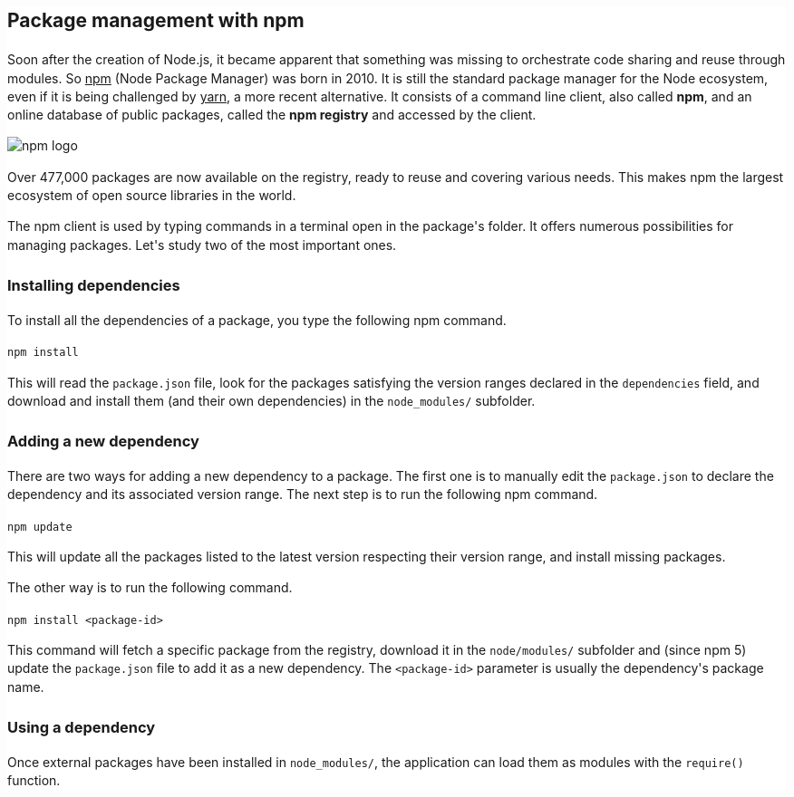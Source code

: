## Package management with **npm**

Soon after the creation of Node.js, it became apparent that something was missing to orchestrate code sharing and reuse through modules. So [npm](https://www.npmjs.com) (Node Package Manager) was born in 2010. It is still the standard package manager for the Node ecosystem, even if it is being challenged by [yarn](https://yarnpkg.com), a more recent alternative. It consists of a command line client, also called **npm**, and an online database of public packages, called the **npm registry** and accessed by the client.

![npm logo](/images/chapter24-03.png)

 Over 477,000 packages are now available on the registry, ready to reuse and covering various needs. This makes npm the largest ecosystem of open source libraries in the world.

The npm client is used by typing commands in a terminal open in the package's folder. It offers numerous possibilities for managing packages. Let's study two of the most important ones.

### Installing dependencies

To install all the dependencies of a package, you type the following npm command.

```console
npm install
```

This will read the `package.json` file, look for the packages satisfying the version ranges declared in the `dependencies` field, and download and install them (and their own dependencies) in the `node_modules/` subfolder.

### Adding a new dependency

There are two ways for adding a new dependency to a package. The first one is to manually edit the `package.json` to declare the dependency and its associated version range. The next step is to run the following npm command.

```console
npm update
```

This will update all the packages listed to the latest version respecting their version range, and install missing packages.

The other way is to run the following command.

```console
npm install <package-id>
```

This command will fetch a specific package from the registry, download it in the `node/modules/` subfolder and (since npm 5) update the `package.json` file to add it as a new dependency. The `<package-id>` parameter is usually the dependency's package name.

### Using a dependency

Once external packages have been installed in `node_modules/`, the application can load them as modules with the `require()` function.
